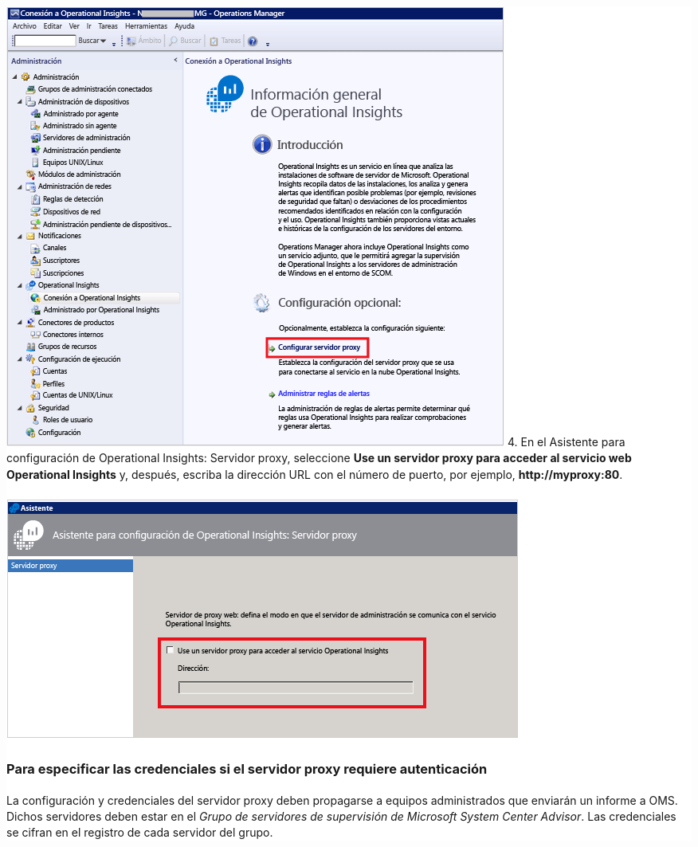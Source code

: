    ![Configurar servidor proxy de Conexión a OMS de Operations Manager](./media/log-analytics-proxy-firewall/proxy-om02.png)
4. En el Asistente para configuración de Operational Insights: Servidor proxy, seleccione **Use un servidor proxy para acceder al servicio web Operational Insights** y, después, escriba la dirección URL con el número de puerto, por ejemplo, **http://myproxy:80**.<br>  
   ![Dirección proxy de OMS de Operations Manager](./media/log-analytics-proxy-firewall/proxy-om03.png)

### <a name="to-specify-credentials-if-the-proxy-server-requires-authentication"></a>Para especificar las credenciales si el servidor proxy requiere autenticación
 La configuración y credenciales del servidor proxy deben propagarse a equipos administrados que enviarán un informe a OMS. Dichos servidores deben estar en el *Grupo de servidores de supervisión de Microsoft System Center Advisor*. Las credenciales se cifran en el registro de cada servidor del grupo.

